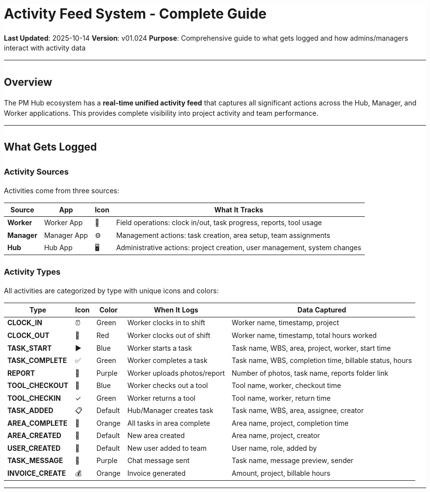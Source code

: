 # Activity Feed System - Complete Guide

**Last Updated**: 2025-10-14
**Version**: v01.024
**Purpose**: Comprehensive guide to what gets logged and how admins/managers interact with activity data

---

## Overview

The PM Hub ecosystem has a **real-time unified activity feed** that captures all significant actions across the Hub, Manager, and Worker applications. This provides complete visibility into project activity and team performance.

---

## What Gets Logged

### Activity Sources

Activities come from three sources:

| Source | App | Icon | What It Tracks |
|--------|-----|------|----------------|
| **Worker** | Worker App | 📱 | Field operations: clock in/out, task progress, reports, tool usage |
| **Manager** | Manager App | ⚙️ | Management actions: task creation, area setup, team assignments |
| **Hub** | Hub App | 🖥️ | Administrative actions: project creation, user management, system changes |

### Activity Types

All activities are categorized by type with unique icons and colors:

| Type | Icon | Color | When It Logs | Data Captured |
|------|------|-------|--------------|---------------|
| **CLOCK_IN** | ⏰ | Green | Worker clocks in to shift | Worker name, timestamp, project |
| **CLOCK_OUT** | 🏁 | Red | Worker clocks out of shift | Worker name, timestamp, total hours worked |
| **TASK_START** | ▶️ | Blue | Worker starts a task | Task name, WBS, area, project, worker, start time |
| **TASK_COMPLETE** | ✅ | Green | Worker completes a task | Task name, WBS, completion time, billable status, hours |
| **REPORT** | 📸 | Purple | Worker uploads photos/report | Number of photos, task name, reports folder link |
| **TOOL_CHECKOUT** | 🔧 | Blue | Worker checks out a tool | Tool name, worker, checkout time |
| **TOOL_CHECKIN** | ✓ | Green | Worker returns a tool | Tool name, worker, return time |
| **TASK_ADDED** | 📋 | Default | Hub/Manager creates task | Task name, WBS, area, assignee, creator |
| **AREA_COMPLETE** | 🎉 | Orange | All tasks in area complete | Area name, project, completion time |
| **AREA_CREATED** | 📍 | Default | New area created | Area name, project, creator |
| **USER_CREATED** | 👤 | Default | New user added to team | User name, role, added by |
| **TASK_MESSAGE** | 💬 | Purple | Chat message sent | Task name, message preview, sender |
| **INVOICE_CREATE** | 💰 | Orange | Invoice generated | Amount, project, billable hours |

---